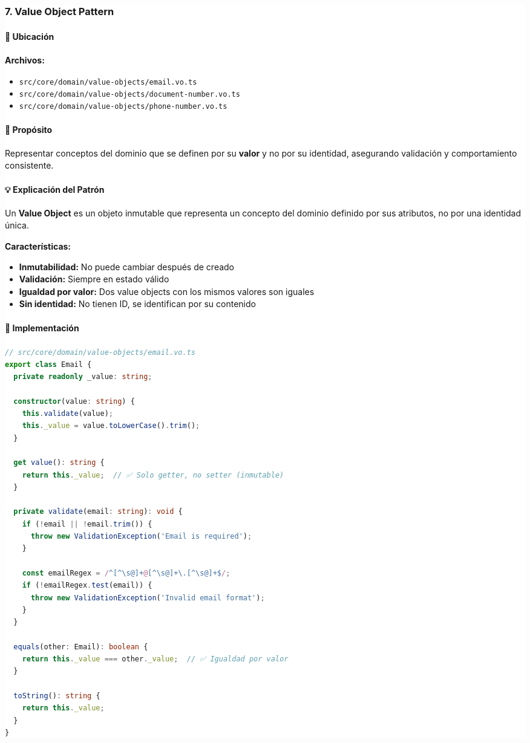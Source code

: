 ### 7. Value Object Pattern

#### 📍 Ubicación
**Archivos:**
- `src/core/domain/value-objects/email.vo.ts`
- `src/core/domain/value-objects/document-number.vo.ts`
- `src/core/domain/value-objects/phone-number.vo.ts`

#### 🎨 Propósito
Representar conceptos del dominio que se definen por su **valor** y no por su identidad, asegurando validación y comportamiento consistente.

#### 💡 Explicación del Patrón
Un **Value Object** es un objeto inmutable que representa un concepto del dominio definido por sus atributos, no por una identidad única.

**Características:**
- **Inmutabilidad:** No puede cambiar después de creado
- **Validación:** Siempre en estado válido
- **Igualdad por valor:** Dos value objects con los mismos valores son iguales
- **Sin identidad:** No tienen ID, se identifican por su contenido

#### 📝 Implementación

```typescript
// src/core/domain/value-objects/email.vo.ts
export class Email {
  private readonly _value: string;

  constructor(value: string) {
    this.validate(value);
    this._value = value.toLowerCase().trim();
  }

  get value(): string {
    return this._value;  // ✅ Solo getter, no setter (inmutable)
  }

  private validate(email: string): void {
    if (!email || !email.trim()) {
      throw new ValidationException('Email is required');
    }

    const emailRegex = /^[^\s@]+@[^\s@]+\.[^\s@]+$/;
    if (!emailRegex.test(email)) {
      throw new ValidationException('Invalid email format');
    }
  }

  equals(other: Email): boolean {
    return this._value === other._value;  // ✅ Igualdad por valor
  }

  toString(): string {
    return this._value;
  }
}
```
